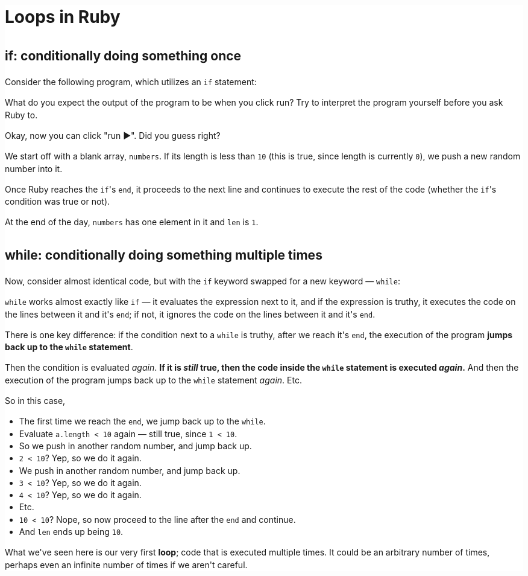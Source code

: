 # Loops in Ruby

## if: conditionally doing something once

Consider the following program, which utilizes an `if` statement:

<iframe frameborder="0" width="100%" height="600px" src="https://repl.it/@raghubetina/loops-conditionally-doing-something-once?lite=true"></iframe>

What do you expect the output of the program to be when you click run? Try to interpret the program yourself before you ask Ruby to.

Okay, now you can click "run ▶". Did you guess right?

We start off with a blank array, `numbers`. If its length is less than `10` (this is true, since length is currently `0`), we push a new random number into it.

Once Ruby reaches the `if`'s `end`, it proceeds to the next line and continues to execute the rest of the code (whether the `if`'s condition was true or not).

At the end of the day, `numbers` has one element in it and `len` is `1`.

## while: conditionally doing something multiple times

Now, consider almost identical code, but with the `if` keyword swapped for a new keyword — `while`:

<iframe frameborder="0" width="100%" height="600px" src="https://repl.it/@raghubetina/loops-conditionally-doing-something-multiple-times?lite=true"></iframe>

`while` works almost exactly like `if` — it evaluates the expression next to it, and if the expression is truthy, it executes the code on the lines between it and it's `end`; if not, it ignores the code on the lines between it and it's `end`.

There is one key difference: if the condition next to a `while` is truthy, after we reach it's `end`, the execution of the program **jumps back up to the `while` statement**.

Then the condition is evaluated *again*. **If it is *still* true, then the code inside the `while` statement is executed _again_.** And then the execution of the program jumps back up to the `while` statement *again*. Etc.

So in this case,

 - The first time we reach the `end`, we jump back up to the `while`.
 - Evaluate `a.length < 10` again — still true, since `1 < 10`.
 - So we push in another random number, and jump back up.
 - `2 < 10`? Yep, so we do it again.
 - We push in another random number, and jump back up.
 - `3 < 10`? Yep, so we do it again.
 - `4 < 10`? Yep, so we do it again.
 - Etc.
 - `10 < 10`? Nope, so now proceed to the line after the `end` and continue.
 - And `len` ends up being `10`.

What we've seen here is our very first **loop**; code that is executed multiple times. It could be an arbitrary number of times, perhaps even an infinite number of times if we aren't careful.
